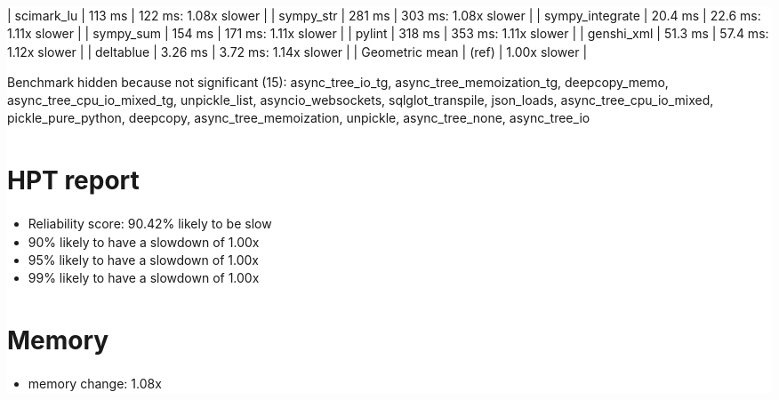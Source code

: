 | scimark_lu               | 113 ms                                                                                                          | 122 ms: 1.08x slower                                                                                                |
| sympy_str                | 281 ms                                                                                                          | 303 ms: 1.08x slower                                                                                                |
| sympy_integrate          | 20.4 ms                                                                                                         | 22.6 ms: 1.11x slower                                                                                               |
| sympy_sum                | 154 ms                                                                                                          | 171 ms: 1.11x slower                                                                                                |
| pylint                   | 318 ms                                                                                                          | 353 ms: 1.11x slower                                                                                                |
| genshi_xml               | 51.3 ms                                                                                                         | 57.4 ms: 1.12x slower                                                                                               |
| deltablue                | 3.26 ms                                                                                                         | 3.72 ms: 1.14x slower                                                                                               |
| Geometric mean           | (ref)                                                                                                           | 1.00x slower                                                                                                        |

Benchmark hidden because not significant (15): async_tree_io_tg, async_tree_memoization_tg, deepcopy_memo, async_tree_cpu_io_mixed_tg, unpickle_list, asyncio_websockets, sqlglot_transpile, json_loads, async_tree_cpu_io_mixed, pickle_pure_python, deepcopy, async_tree_memoization, unpickle, async_tree_none, async_tree_io

# HPT report

- Reliability score: 90.42% likely to be slow
- 90% likely to have a slowdown of 1.00x
- 95% likely to have a slowdown of 1.00x
- 99% likely to have a slowdown of 1.00x

# Memory
- memory change: 1.08x